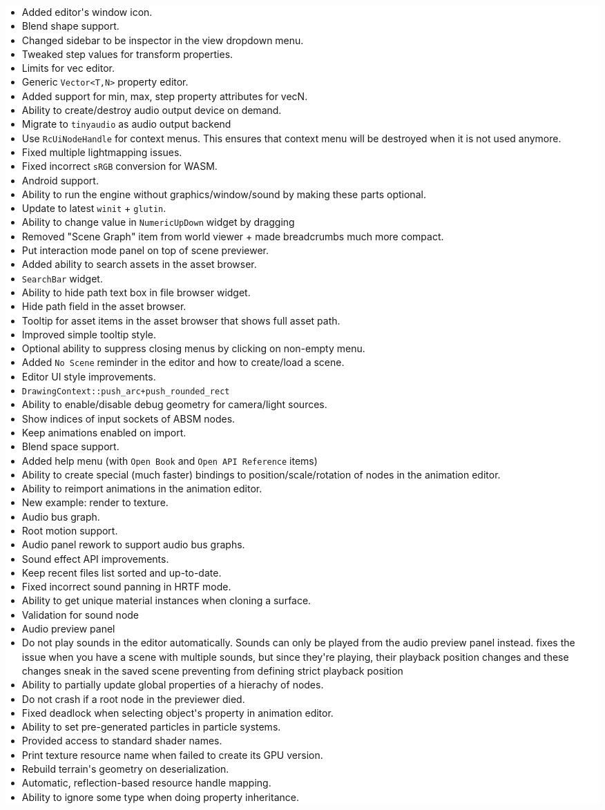 - Added editor's window icon.
- Blend shape support.
- Changed sidebar to be inspector in the view dropdown menu.
- Tweaked step values for transform properties.
- Limits for vec editor.
- Generic `Vector<T,N>` property editor.
- Added support for min, max, step property attributes for vecN.
- Ability to create/destroy audio output device on demand.
- Migrate to `tinyaudio` as audio output backend
- Use `RcUiNodeHandle` for context menus. This ensures that context menu will be destroyed when it is 
not used anymore.
- Fixed multiple lightmapping issues.
- Fixed incorrect `sRGB` conversion for WASM.
- Android support.
- Ability to run the engine without graphics/window/sound by making these parts optional.
- Update to latest `winit` + `glutin`.
- Ability to change value in `NumericUpDown` widget by dragging
- Removed "Scene Graph" item from world viewer + made breadcrumbs much more compact.
- Put interaction mode panel on top of scene previewer.
- Added ability to search assets in the asset browser.
- `SearchBar` widget.
- Ability to hide path text box in file browser widget.
- Hide path field in the asset browser.
- Tooltip for asset items in the asset browser that shows full asset path.
- Improved simple tooltip style.
- Optional ability to suppress closing menus by clicking on non-empty menu.
- Added `No Scene` reminder in the editor and how to create/load a scene.
- Editor UI style improvements.
- `DrawingContext::push_arc+push_rounded_rect`
- Ability to enable/disable debug geometry for camera/light sources.
- Show indices of input sockets of ABSM nodes.
- Keep animations enabled on import.
- Blend space support.
- Added help menu (with `Open Book` and `Open API Reference` items)
- Ability to create special (much faster) bindings to position/scale/rotation of nodes in the animation
editor.
- Ability to reimport animations in the animation editor.
- New example: render to texture.
- Audio bus graph.
- Root motion support.
- Audio panel rework to support audio bus graphs.
- Sound effect API improvements.
- Keep recent files list sorted and up-to-date.
- Fixed incorrect sound panning in HRTF mode.
- Ability to get unique material instances when cloning a surface.
- Validation for sound node
- Audio preview panel
- Do not play sounds in the editor automatically. Sounds can only be played from the audio preview panel
instead. fixes the issue when you have a scene with multiple sounds, but since they're playing, their playback position
changes and these changes sneak in the saved scene preventing from defining strict playback position
- Ability to partially update global properties of a hierachy of nodes.
- Do not crash if a root node in the previewer died.
- Fixed deadlock when selecting object's property in animation editor.
- Ability to set pre-generated particles in particle systems.
- Provided access to standard shader names.
- Print texture resource name when failed to create its GPU version.
- Rebuild terrain's geometry on deserialization.
- Automatic, reflection-based resource handle mapping.
- Ability to ignore some type when doing property inheritance.